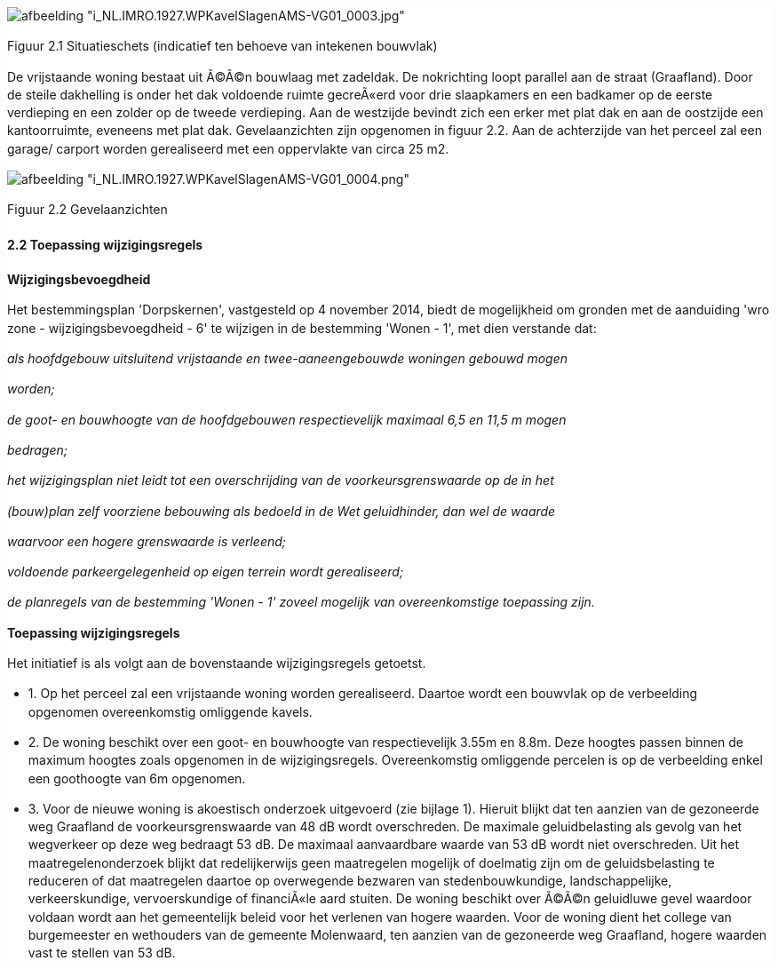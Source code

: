 ![afbeelding "i_NL.IMRO.1927.WPKavelSlagenAMS-VG01_0003.jpg"](i_NL.IMRO.1927.WPKavelSlagenAMS-VG01_0003.jpg)

Figuur 2\.1 Situatieschets (indicatief ten behoeve van intekenen bouwvlak)

De vrijstaande woning bestaat uit Ã©Ã©n bouwlaag met zadeldak. De nokrichting loopt parallel aan de straat (Graafland). Door de steile dakhelling is onder het dak voldoende ruimte gecreÃ«erd voor drie slaapkamers en een badkamer op de eerste verdieping en een zolder op de tweede verdieping. Aan de westzijde bevindt zich een erker met plat dak en aan de oostzijde een kantoorruimte, eveneens met plat dak. Gevelaanzichten zijn opgenomen in figuur 2\.2\. Aan de achterzijde van het perceel zal een garage/ carport worden gerealiseerd met een oppervlakte van circa 25 m2.

![afbeelding "i_NL.IMRO.1927.WPKavelSlagenAMS-VG01_0004.png"](i_NL.IMRO.1927.WPKavelSlagenAMS-VG01_0004.png)

Figuur 2\.2 Gevelaanzichten

#### 2\.2 Toepassing wijzigingsregels

**Wijzigingsbevoegdheid**

Het bestemmingsplan 'Dorpskernen', vastgesteld op 4 november 2014, biedt de mogelijkheid om gronden met de aanduiding 'wro zone \- wijzigingsbevoegdheid \- 6' te wijzigen in de bestemming 'Wonen \- 1', met dien verstande dat:

*als hoofdgebouw uitsluitend vrijstaande en twee\-aaneengebouwde woningen gebouwd mogen*

*worden;*

*de goot\- en bouwhoogte van de hoofdgebouwen respectievelijk maximaal 6,5 en 11,5 m mogen*

*bedragen;*

*het wijzigingsplan niet leidt tot een overschrijding van de voorkeursgrenswaarde op de in het*

*(bouw)plan zelf voorziene bebouwing als bedoeld in de Wet geluidhinder, dan wel de waarde*

*waarvoor een hogere grenswaarde is verleend;*

*voldoende parkeergelegenheid op eigen terrein wordt gerealiseerd;*

*de planregels van de bestemming 'Wonen \- 1' zoveel mogelijk van overeenkomstige toepassing zijn.*

**Toepassing wijzigingsregels**

Het initiatief is als volgt aan de bovenstaande wijzigingsregels getoetst.

* 1\. Op het perceel zal een vrijstaande woning worden gerealiseerd. Daartoe wordt een bouwvlak op de verbeelding opgenomen overeenkomstig omliggende kavels.

* 2\. De woning beschikt over een goot\- en bouwhoogte van respectievelijk 3\.55m en 8\.8m. Deze hoogtes passen binnen de maximum hoogtes zoals opgenomen in de wijzigingsregels. Overeenkomstig omliggende percelen is op de verbeelding enkel een goothoogte van 6m opgenomen.

* 3\. Voor de nieuwe woning is akoestisch onderzoek uitgevoerd (zie bijlage 1). Hieruit blijkt dat ten aanzien van de gezoneerde weg Graafland de voorkeursgrenswaarde van 48 dB wordt overschreden. De maximale geluidbelasting als gevolg van het wegverkeer op deze weg bedraagt 53 dB. De maximaal aanvaardbare waarde van 53 dB wordt niet overschreden. Uit het maatregelenonderzoek blijkt dat redelijkerwijs geen maatregelen mogelijk of doelmatig zijn om de geluidsbelasting te reduceren of dat maatregelen daartoe op overwegende bezwaren van stedenbouwkundige, landschappelijke, verkeerskundige, vervoerskundige of financiÃ«le aard stuiten. De woning beschikt over Ã©Ã©n geluidluwe gevel waardoor voldaan wordt aan het gemeentelijk beleid voor het verlenen van hogere waarden. Voor de woning dient het college van burgemeester en wethouders van de gemeente Molenwaard, ten aanzien van de gezoneerde weg Graafland, hogere waarden vast te stellen van 53 dB.
